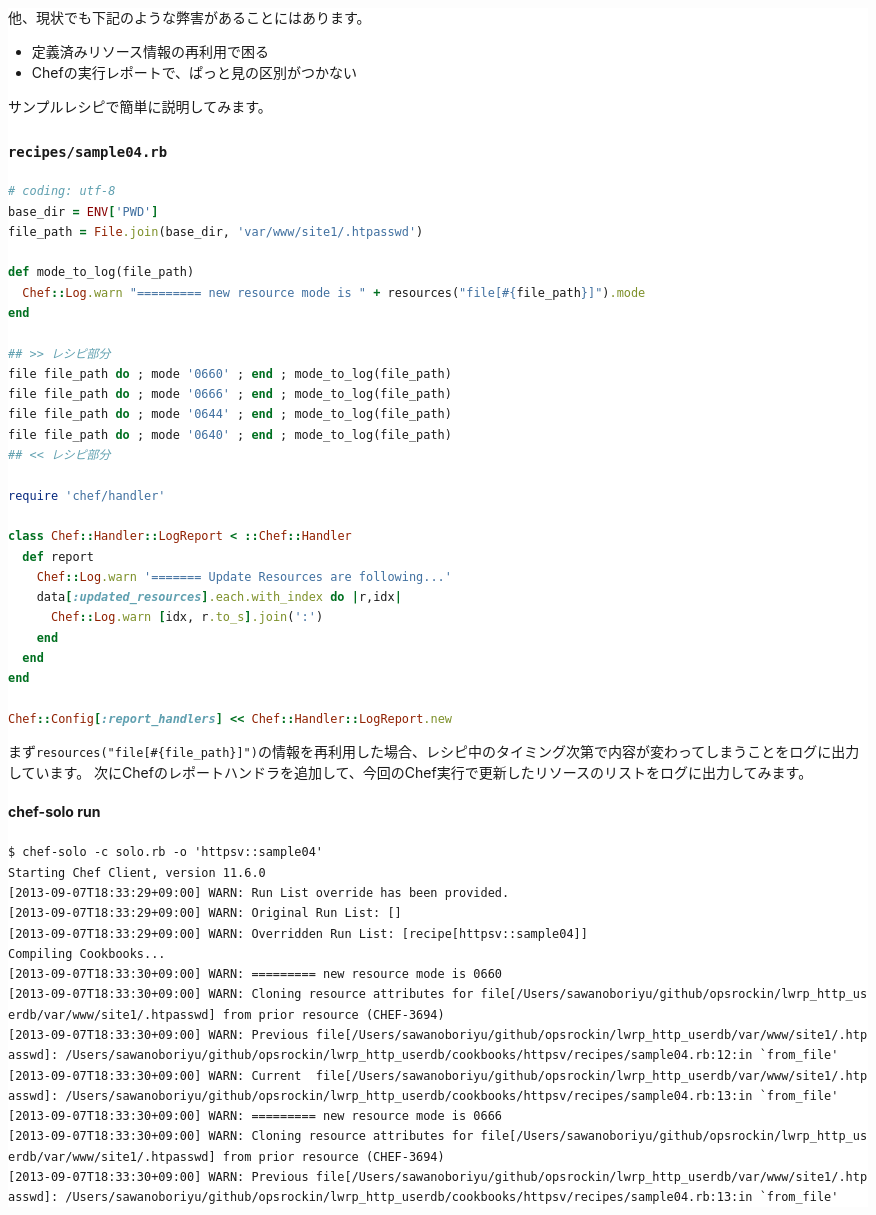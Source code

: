他、現状でも下記のような弊害があることにはあります。

- 定義済みリソース情報の再利用で困る
- Chefの実行レポートで、ぱっと見の区別がつかない

サンプルレシピで簡単に説明してみます。

### `recipes/sample04.rb`

```ruby:cookbooks/httpsv/recipes/sample04.rb
# coding: utf-8
base_dir = ENV['PWD']
file_path = File.join(base_dir, 'var/www/site1/.htpasswd')

def mode_to_log(file_path)
  Chef::Log.warn "========= new resource mode is " + resources("file[#{file_path}]").mode
end

## >> レシピ部分
file file_path do ; mode '0660' ; end ; mode_to_log(file_path)
file file_path do ; mode '0666' ; end ; mode_to_log(file_path)
file file_path do ; mode '0644' ; end ; mode_to_log(file_path)
file file_path do ; mode '0640' ; end ; mode_to_log(file_path)
## << レシピ部分

require 'chef/handler'

class Chef::Handler::LogReport < ::Chef::Handler
  def report
    Chef::Log.warn '======= Update Resources are following...'
    data[:updated_resources].each.with_index do |r,idx|
      Chef::Log.warn [idx, r.to_s].join(':')
    end
  end
end

Chef::Config[:report_handlers] << Chef::Handler::LogReport.new
```

まず`resources("file[#{file_path}]")`の情報を再利用した場合、レシピ中のタイミング次第で内容が変わってしまうことをログに出力しています。
次にChefのレポートハンドラを追加して、今回のChef実行で更新したリソースのリストをログに出力してみます。

#### chef-solo run

```shell:run_chef-solo
$ chef-solo -c solo.rb -o 'httpsv::sample04' 
Starting Chef Client, version 11.6.0
[2013-09-07T18:33:29+09:00] WARN: Run List override has been provided.
[2013-09-07T18:33:29+09:00] WARN: Original Run List: []
[2013-09-07T18:33:29+09:00] WARN: Overridden Run List: [recipe[httpsv::sample04]]
Compiling Cookbooks...
[2013-09-07T18:33:30+09:00] WARN: ========= new resource mode is 0660
[2013-09-07T18:33:30+09:00] WARN: Cloning resource attributes for file[/Users/sawanoboriyu/github/opsrockin/lwrp_http_userdb/var/www/site1/.htpasswd] from prior resource (CHEF-3694)
[2013-09-07T18:33:30+09:00] WARN: Previous file[/Users/sawanoboriyu/github/opsrockin/lwrp_http_userdb/var/www/site1/.htpasswd]: /Users/sawanoboriyu/github/opsrockin/lwrp_http_userdb/cookbooks/httpsv/recipes/sample04.rb:12:in `from_file'
[2013-09-07T18:33:30+09:00] WARN: Current  file[/Users/sawanoboriyu/github/opsrockin/lwrp_http_userdb/var/www/site1/.htpasswd]: /Users/sawanoboriyu/github/opsrockin/lwrp_http_userdb/cookbooks/httpsv/recipes/sample04.rb:13:in `from_file'
[2013-09-07T18:33:30+09:00] WARN: ========= new resource mode is 0666
[2013-09-07T18:33:30+09:00] WARN: Cloning resource attributes for file[/Users/sawanoboriyu/github/opsrockin/lwrp_http_userdb/var/www/site1/.htpasswd] from prior resource (CHEF-3694)
[2013-09-07T18:33:30+09:00] WARN: Previous file[/Users/sawanoboriyu/github/opsrockin/lwrp_http_userdb/var/www/site1/.htpasswd]: /Users/sawanoboriyu/github/opsrockin/lwrp_http_userdb/cookbooks/httpsv/recipes/sample04.rb:13:in `from_file'
```